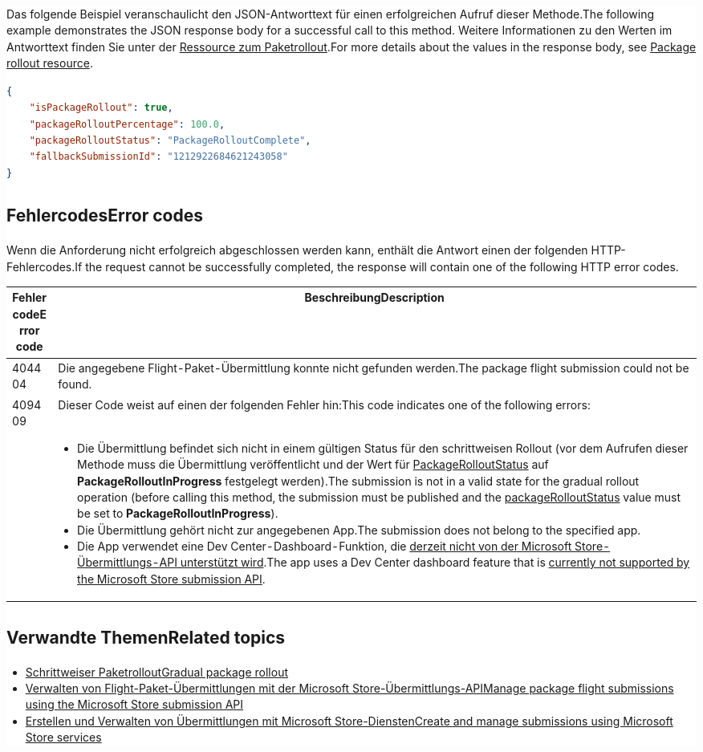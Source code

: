 <span data-ttu-id="d6c61-157">Das folgende Beispiel veranschaulicht den JSON-Antworttext für einen erfolgreichen Aufruf dieser Methode.</span><span class="sxs-lookup"><span data-stu-id="d6c61-157">The following example demonstrates the JSON response body for a successful call to this method.</span></span> <span data-ttu-id="d6c61-158">Weitere Informationen zu den Werten im Antworttext finden Sie unter der [Ressource zum Paketrollout](manage-flight-submissions.md#package-rollout-object).</span><span class="sxs-lookup"><span data-stu-id="d6c61-158">For more details about the values in the response body, see [Package rollout resource](manage-flight-submissions.md#package-rollout-object).</span></span>

```json
{
    "isPackageRollout": true,
    "packageRolloutPercentage": 100.0,
    "packageRolloutStatus": "PackageRolloutComplete",
    "fallbackSubmissionId": "1212922684621243058"
}
```

## <a name="error-codes"></a><span data-ttu-id="d6c61-159">Fehlercodes</span><span class="sxs-lookup"><span data-stu-id="d6c61-159">Error codes</span></span>

<span data-ttu-id="d6c61-160">Wenn die Anforderung nicht erfolgreich abgeschlossen werden kann, enthält die Antwort einen der folgenden HTTP-Fehlercodes.</span><span class="sxs-lookup"><span data-stu-id="d6c61-160">If the request cannot be successfully completed, the response will contain one of the following HTTP error codes.</span></span>

| <span data-ttu-id="d6c61-161">Fehlercode</span><span class="sxs-lookup"><span data-stu-id="d6c61-161">Error code</span></span> |  <span data-ttu-id="d6c61-162">Beschreibung</span><span class="sxs-lookup"><span data-stu-id="d6c61-162">Description</span></span>   |
|--------|------------------|
| <span data-ttu-id="d6c61-163">404</span><span class="sxs-lookup"><span data-stu-id="d6c61-163">404</span></span>  | <span data-ttu-id="d6c61-164">Die angegebene Flight-Paket-Übermittlung konnte nicht gefunden werden.</span><span class="sxs-lookup"><span data-stu-id="d6c61-164">The package flight submission could not be found.</span></span> |
| <span data-ttu-id="d6c61-165">409</span><span class="sxs-lookup"><span data-stu-id="d6c61-165">409</span></span>  | <span data-ttu-id="d6c61-166">Dieser Code weist auf einen der folgenden Fehler hin:</span><span class="sxs-lookup"><span data-stu-id="d6c61-166">This code indicates one of the following errors:</span></span><br/><br/><ul><li><span data-ttu-id="d6c61-167">Die Übermittlung befindet sich nicht in einem gültigen Status für den schrittweisen Rollout (vor dem Aufrufen dieser Methode muss die Übermittlung veröffentlicht und der Wert für [PackageRolloutStatus](manage-flight-submissions.md#package-rollout-object) auf **PackageRolloutInProgress** festgelegt werden).</span><span class="sxs-lookup"><span data-stu-id="d6c61-167">The submission is not in a valid state for the gradual rollout operation (before calling this method, the submission must be published and the [packageRolloutStatus](manage-flight-submissions.md#package-rollout-object) value must be set to **PackageRolloutInProgress**).</span></span></li><li><span data-ttu-id="d6c61-168">Die Übermittlung gehört nicht zur angegebenen App.</span><span class="sxs-lookup"><span data-stu-id="d6c61-168">The submission does not belong to the specified app.</span></span></li><li><span data-ttu-id="d6c61-169">Die App verwendet eine Dev Center-Dashboard-Funktion, die [derzeit nicht von der Microsoft Store-Übermittlungs-API unterstützt wird](create-and-manage-submissions-using-windows-store-services.md#not_supported).</span><span class="sxs-lookup"><span data-stu-id="d6c61-169">The app uses a Dev Center dashboard feature that is [currently not supported by the Microsoft Store submission API](create-and-manage-submissions-using-windows-store-services.md#not_supported).</span></span></li></ul> |   


## <a name="related-topics"></a><span data-ttu-id="d6c61-170">Verwandte Themen</span><span class="sxs-lookup"><span data-stu-id="d6c61-170">Related topics</span></span>

* [<span data-ttu-id="d6c61-171">Schrittweiser Paketrollout</span><span class="sxs-lookup"><span data-stu-id="d6c61-171">Gradual package rollout</span></span>](../publish/gradual-package-rollout.md)
* [<span data-ttu-id="d6c61-172">Verwalten von Flight-Paket-Übermittlungen mit der Microsoft Store-Übermittlungs-API</span><span class="sxs-lookup"><span data-stu-id="d6c61-172">Manage package flight submissions using the Microsoft Store submission API</span></span>](manage-flight-submissions.md)
* [<span data-ttu-id="d6c61-173">Erstellen und Verwalten von Übermittlungen mit Microsoft Store-Diensten</span><span class="sxs-lookup"><span data-stu-id="d6c61-173">Create and manage submissions using Microsoft Store services</span></span>](create-and-manage-submissions-using-windows-store-services.md)
